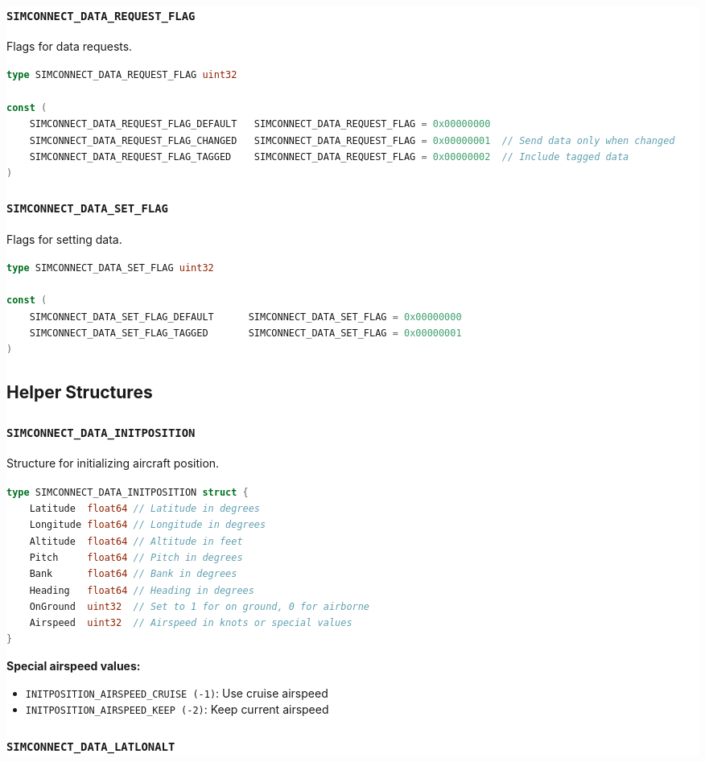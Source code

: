 ### `SIMCONNECT_DATA_REQUEST_FLAG`

Flags for data requests.

```go
type SIMCONNECT_DATA_REQUEST_FLAG uint32

const (
    SIMCONNECT_DATA_REQUEST_FLAG_DEFAULT   SIMCONNECT_DATA_REQUEST_FLAG = 0x00000000
    SIMCONNECT_DATA_REQUEST_FLAG_CHANGED   SIMCONNECT_DATA_REQUEST_FLAG = 0x00000001  // Send data only when changed
    SIMCONNECT_DATA_REQUEST_FLAG_TAGGED    SIMCONNECT_DATA_REQUEST_FLAG = 0x00000002  // Include tagged data
)
```

### `SIMCONNECT_DATA_SET_FLAG`

Flags for setting data.

```go
type SIMCONNECT_DATA_SET_FLAG uint32

const (
    SIMCONNECT_DATA_SET_FLAG_DEFAULT      SIMCONNECT_DATA_SET_FLAG = 0x00000000
    SIMCONNECT_DATA_SET_FLAG_TAGGED       SIMCONNECT_DATA_SET_FLAG = 0x00000001
)
```

## Helper Structures

### `SIMCONNECT_DATA_INITPOSITION`

Structure for initializing aircraft position.

```go
type SIMCONNECT_DATA_INITPOSITION struct {
    Latitude  float64 // Latitude in degrees
    Longitude float64 // Longitude in degrees
    Altitude  float64 // Altitude in feet
    Pitch     float64 // Pitch in degrees
    Bank      float64 // Bank in degrees
    Heading   float64 // Heading in degrees
    OnGround  uint32  // Set to 1 for on ground, 0 for airborne
    Airspeed  uint32  // Airspeed in knots or special values
}
```

**Special airspeed values:**
- `INITPOSITION_AIRSPEED_CRUISE (-1)`: Use cruise airspeed
- `INITPOSITION_AIRSPEED_KEEP (-2)`: Keep current airspeed

### `SIMCONNECT_DATA_LATLONALT`
